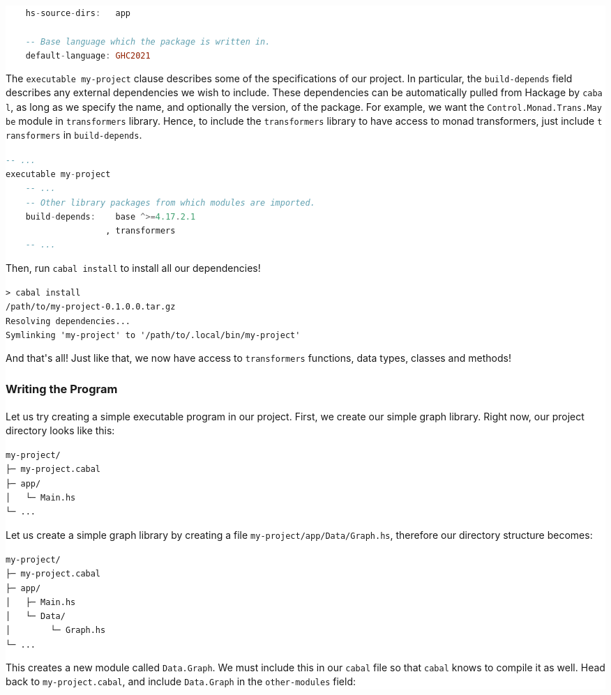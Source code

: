 ```haskell
    hs-source-dirs:   app

    -- Base language which the package is written in.
    default-language: GHC2021
```

The `executable my-project` clause describes some of the specifications of our project. In particular, the `build-depends` field describes any external dependencies we wish to include. These dependencies can be automatically pulled from Hackage by `cabal`, as long as we specify the name, and optionally the version, of the package. For example, we want the `Control.Monad.Trans.Maybe` module in `transformers` library. Hence, to include the `transformers` library to have access to monad transformers, just include `transformers` in `build-depends`.

```haskell
-- ...
executable my-project
    -- ...
    -- Other library packages from which modules are imported.
    build-depends:    base ^>=4.17.2.1
                    , transformers
    -- ...
```

Then, run `cabal install` to install all our dependencies!

```output
> cabal install
/path/to/my-project-0.1.0.0.tar.gz
Resolving dependencies...
Symlinking 'my-project' to '/path/to/.local/bin/my-project'
```

And that's all! Just like that, we now have access to `transformers` functions, data types, classes and methods! 

### Writing the Program
Let us try creating a simple executable program in our project. First, we create our simple graph library. Right now, our project directory looks like this:

```output
my-project/
├─ my-project.cabal
├─ app/
│   └─ Main.hs
└─ ...
```
Let us create a simple graph library by creating a file `my-project/app/Data/Graph.hs`, therefore our directory structure becomes:
```output
my-project/
├─ my-project.cabal
├─ app/
│   ├─ Main.hs
│   └─ Data/
│        └─ Graph.hs
└─ ...
```
This creates a new module called `Data.Graph`. We must include this in our `cabal` file so that `cabal` knows to compile it as well. Head back to `my-project.cabal`, and include `Data.Graph` in the `other-modules` field:
